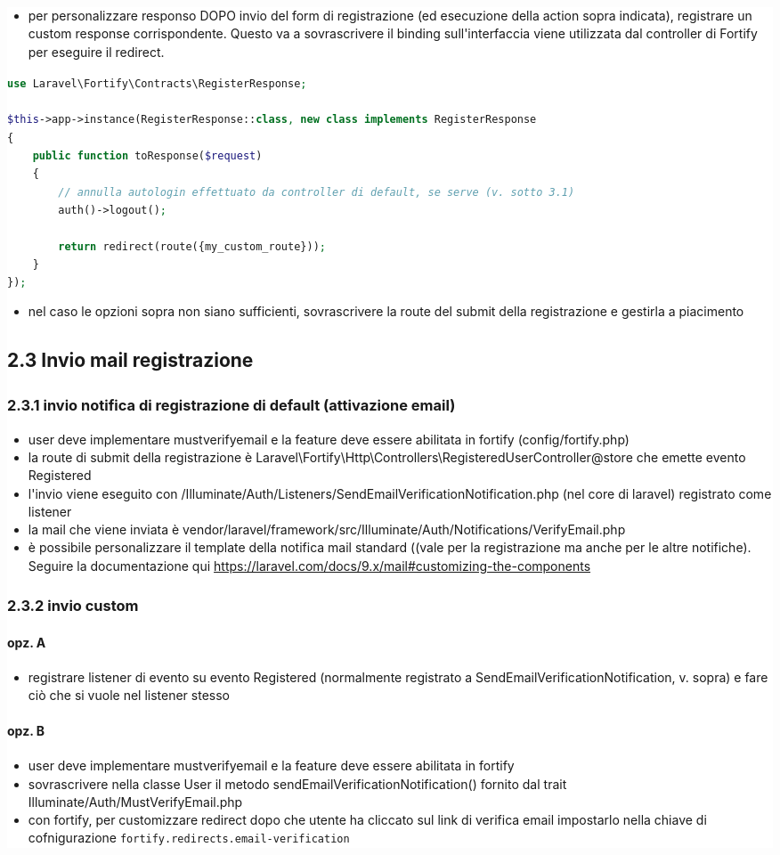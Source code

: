 - per personalizzare responso DOPO invio del form di registrazione (ed esecuzione della action sopra indicata), registrare un custom response corrispondente. Questo va a sovrascrivere il binding sull'interfaccia viene utilizzata dal controller di Fortify per eseguire il redirect.


```php
use Laravel\Fortify\Contracts\RegisterResponse;

$this->app->instance(RegisterResponse::class, new class implements RegisterResponse
{
    public function toResponse($request)
    {
        // annulla autologin effettuato da controller di default, se serve (v. sotto 3.1)
        auth()->logout();
        
        return redirect(route({my_custom_route}));
    }
});
```

- nel caso le opzioni sopra non siano sufficienti, sovrascrivere la route del submit della registrazione e gestirla a piacimento

## 2.3 Invio mail registrazione

### 2.3.1 invio notifica di registrazione di default (attivazione email)
- user deve implementare mustverifyemail e la feature deve essere abilitata in fortify (config/fortify.php)
- la route di submit della registrazione è Laravel\Fortify\Http\Controllers\RegisteredUserController@store che emette evento Registered
- l'invio viene eseguito con /Illuminate/Auth/Listeners/SendEmailVerificationNotification.php (nel core di laravel) registrato come listener
- la mail che viene inviata è vendor/laravel/framework/src/Illuminate/Auth/Notifications/VerifyEmail.php
- è possibile personalizzare il template della notifica mail standard ((vale per la registrazione ma anche per le altre notifiche). Seguire la documentazione qui https://laravel.com/docs/9.x/mail#customizing-the-components

### 2.3.2 invio custom

#### opz. A
- registrare listener di evento su evento Registered (normalmente registrato a SendEmailVerificationNotification, v. sopra) e fare ciò che si vuole  nel listener stesso

#### opz. B
- user deve implementare mustverifyemail e la feature deve essere abilitata in fortify
- sovrascrivere nella classe User il metodo sendEmailVerificationNotification() fornito dal trait Illuminate/Auth/MustVerifyEmail.php
- con fortify, per customizzare redirect dopo che utente ha cliccato sul link di verifica email impostarlo nella chiave di cofnigurazione `fortify.redirects.email-verification`
